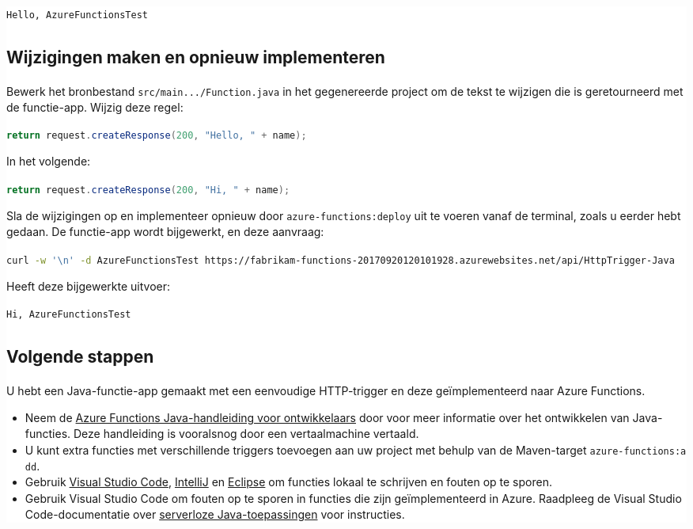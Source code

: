 ```Output
Hello, AzureFunctionsTest
```

## <a name="make-changes-and-redeploy"></a>Wijzigingen maken en opnieuw implementeren

Bewerk het bronbestand `src/main.../Function.java` in het gegenereerde project om de tekst te wijzigen die is geretourneerd met de functie-app. Wijzig deze regel:

```java
return request.createResponse(200, "Hello, " + name);
```

In het volgende:

```java
return request.createResponse(200, "Hi, " + name);
```

Sla de wijzigingen op en implementeer opnieuw door `azure-functions:deploy` uit te voeren vanaf de terminal, zoals u eerder hebt gedaan. De functie-app wordt bijgewerkt, en deze aanvraag:

```bash
curl -w '\n' -d AzureFunctionsTest https://fabrikam-functions-20170920120101928.azurewebsites.net/api/HttpTrigger-Java
```

Heeft deze bijgewerkte uitvoer:

```Output
Hi, AzureFunctionsTest
```

## <a name="next-steps"></a>Volgende stappen

U hebt een Java-functie-app gemaakt met een eenvoudige HTTP-trigger en deze geïmplementeerd naar Azure Functions.

- Neem de [Azure Functions Java-handleiding voor ontwikkelaars](functions-reference-java.md) door voor meer informatie over het ontwikkelen van Java-functies. Deze handleiding is vooralsnog door een vertaalmachine vertaald.
- U kunt extra functies met verschillende triggers toevoegen aan uw project met behulp van de Maven-target `azure-functions:add`.
- Gebruik [Visual Studio Code](https://code.visualstudio.com/docs/java/java-azurefunctions), [IntelliJ](functions-create-maven-intellij.md) en [Eclipse](functions-create-maven-eclipse.md) om functies lokaal te schrijven en fouten op te sporen. 
- Gebruik Visual Studio Code om fouten op te sporen in functies die zijn geïmplementeerd in Azure. Raadpleeg de Visual Studio Code-documentatie over [serverloze Java-toepassingen](https://code.visualstudio.com/docs/java/java-serverless#_remote-debug-functions-running-in-the-cloud) voor instructies.
